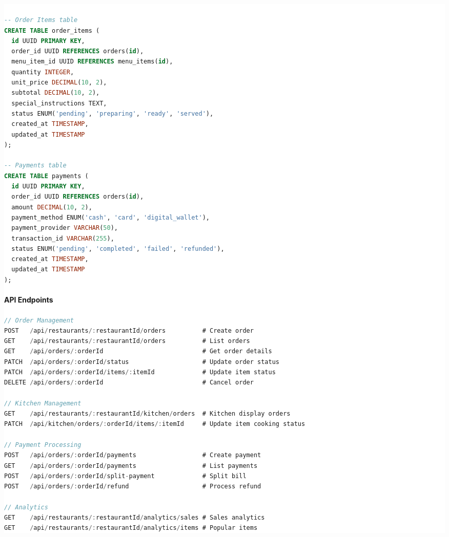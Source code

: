 ```sql

-- Order Items table
CREATE TABLE order_items (
  id UUID PRIMARY KEY,
  order_id UUID REFERENCES orders(id),
  menu_item_id UUID REFERENCES menu_items(id),
  quantity INTEGER,
  unit_price DECIMAL(10, 2),
  subtotal DECIMAL(10, 2),
  special_instructions TEXT,
  status ENUM('pending', 'preparing', 'ready', 'served'),
  created_at TIMESTAMP,
  updated_at TIMESTAMP
);

-- Payments table
CREATE TABLE payments (
  id UUID PRIMARY KEY,
  order_id UUID REFERENCES orders(id),
  amount DECIMAL(10, 2),
  payment_method ENUM('cash', 'card', 'digital_wallet'),
  payment_provider VARCHAR(50),
  transaction_id VARCHAR(255),
  status ENUM('pending', 'completed', 'failed', 'refunded'),
  created_at TIMESTAMP,
  updated_at TIMESTAMP
);
```

#### API Endpoints
```typescript
// Order Management
POST   /api/restaurants/:restaurantId/orders          # Create order
GET    /api/restaurants/:restaurantId/orders          # List orders
GET    /api/orders/:orderId                           # Get order details
PATCH  /api/orders/:orderId/status                    # Update order status
PATCH  /api/orders/:orderId/items/:itemId             # Update item status
DELETE /api/orders/:orderId                           # Cancel order

// Kitchen Management
GET    /api/restaurants/:restaurantId/kitchen/orders  # Kitchen display orders
PATCH  /api/kitchen/orders/:orderId/items/:itemId     # Update item cooking status

// Payment Processing
POST   /api/orders/:orderId/payments                  # Create payment
GET    /api/orders/:orderId/payments                  # List payments
POST   /api/orders/:orderId/split-payment             # Split bill
POST   /api/orders/:orderId/refund                    # Process refund

// Analytics
GET    /api/restaurants/:restaurantId/analytics/sales # Sales analytics
GET    /api/restaurants/:restaurantId/analytics/items # Popular items
```
